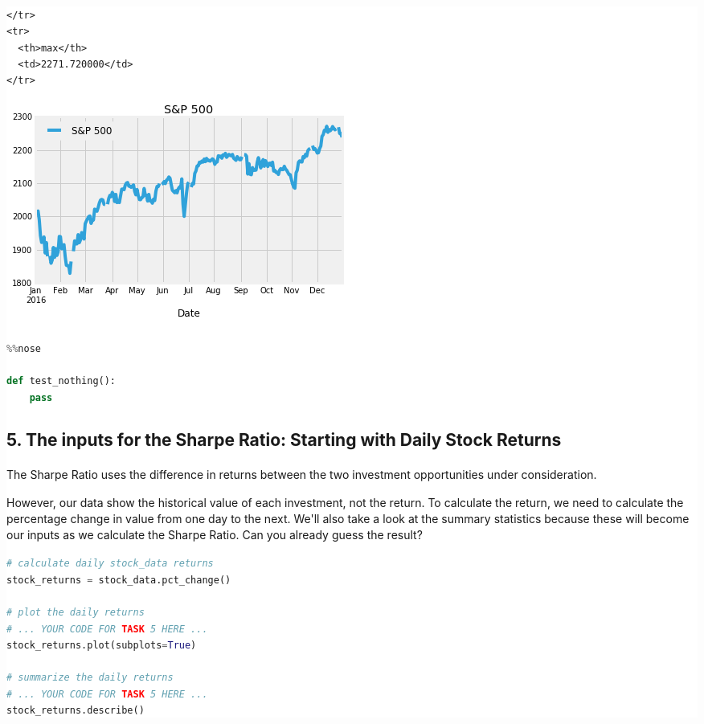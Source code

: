    </tr>
    <tr>
      <th>max</th>
      <td>2271.720000</td>
    </tr>
  </tbody>
</table>
</div>




![png](notebook/output_10_1.png)



```python
%%nose

def test_nothing():
    pass
```

## 5. The inputs for the Sharpe Ratio: Starting with Daily Stock Returns
<p>The Sharpe Ratio uses the difference in returns between the two investment opportunities under consideration.</p>
<p>However, our data show the historical value of each investment, not the return. To calculate the return, we need to calculate the percentage change in value from one day to the next. We'll also take a look at the summary statistics because these will become our inputs as we calculate the Sharpe Ratio. Can you already guess the result?</p>


```python
# calculate daily stock_data returns
stock_returns = stock_data.pct_change()

# plot the daily returns
# ... YOUR CODE FOR TASK 5 HERE ...
stock_returns.plot(subplots=True)

# summarize the daily returns
# ... YOUR CODE FOR TASK 5 HERE ...
stock_returns.describe()
```
